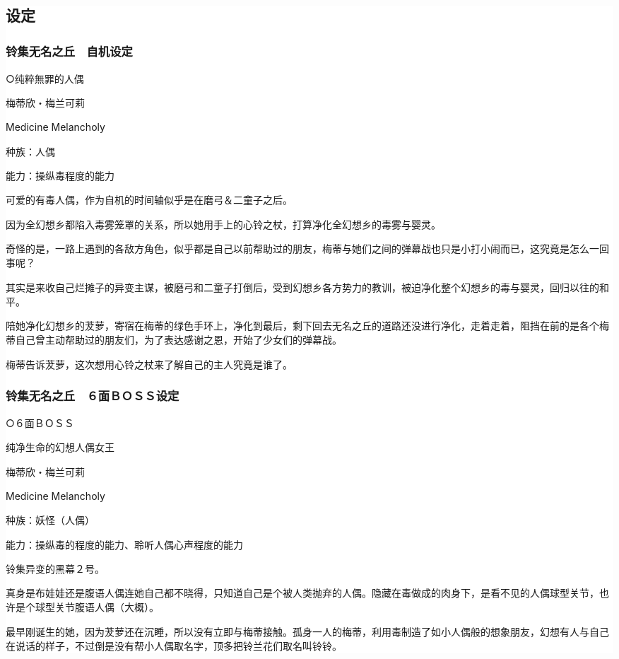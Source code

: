 

## 设定

### 铃集无名之丘　自机设定

  
○纯粹無罪的人偶  

梅蒂欣・梅兰可莉  

Medicine Melancholy  

种族：人偶  

能力：操纵毒程度的能力  

  

可爱的有毒人偶，作为自机的时间轴似乎是在磨弓＆二童子之后。  

  

因为全幻想乡都陷入毒雾笼罩的关系，所以她用手上的心铃之杖，打算净化全幻想乡的毒雾与婴灵。  

  

奇怪的是，一路上遇到的各敌方角色，似乎都是自己以前帮助过的朋友，梅蒂与她们之间的弹幕战也只是小打小闹而已，这究竟是怎么一回事呢？  

  

其实是来收自己烂摊子的异变主谋，被磨弓和二童子打倒后，受到幻想乡各方势力的教训，被迫净化整个幻想乡的毒与婴灵，回归以往的和平。  

  

陪她净化幻想乡的茇萝，寄宿在梅蒂的绿色手环上，净化到最后，剩下回去无名之丘的道路还没进行净化，走着走着，阻挡在前的是各个梅蒂自己曾主动帮助过的朋友们，为了表达感谢之恩，开始了少女们的弹幕战。  

  

梅蒂告诉茇萝，这次想用心铃之杖来了解自己的主人究竟是谁了。
  



### 铃集无名之丘　６面ＢＯＳＳ设定

  
○６面ＢＯＳＳ  

纯净生命的幻想人偶女王  

梅蒂欣・梅兰可莉  

Medicine Melancholy  

种族：妖怪（人偶）  

能力：操纵毒的程度的能力、聆听人偶心声程度的能力  

  

铃集异变的黑幕２号。  

  

真身是布娃娃还是腹语人偶连她自己都不晓得，只知道自己是个被人类抛弃的人偶。隐藏在毒做成的肉身下，是看不见的人偶球型关节，也许是个球型关节腹语人偶（大概）。  

  

最早刚诞生的她，因为茇萝还在沉睡，所以没有立即与梅蒂接触。孤身一人的梅蒂，利用毒制造了如小人偶般的想象朋友，幻想有人与自己在说话的样子，不过倒是没有帮小人偶取名字，顶多把铃兰花们取名叫铃铃。  
